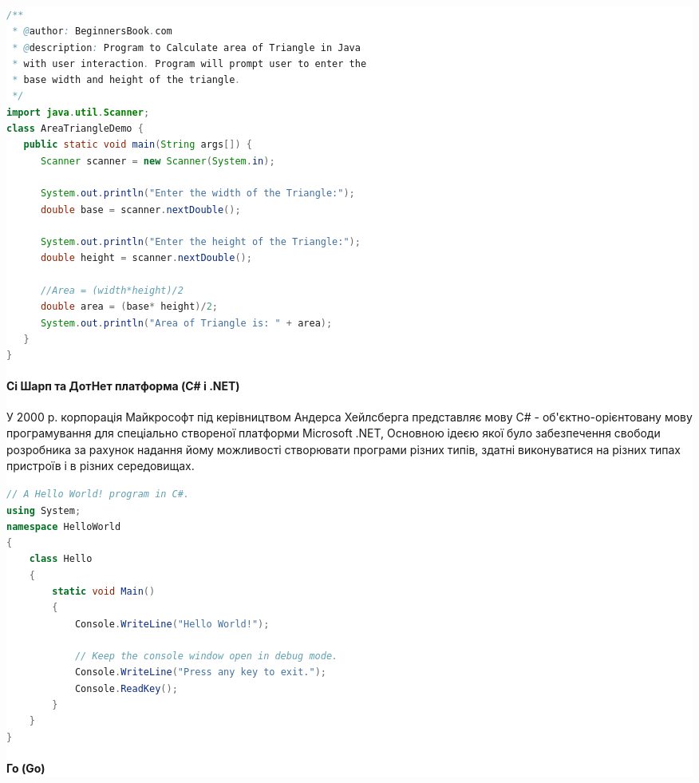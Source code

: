 ```java
/**
 * @author: BeginnersBook.com
 * @description: Program to Calculate area of Triangle in Java
 * with user interaction. Program will prompt user to enter the
 * base width and height of the triangle.
 */
import java.util.Scanner;
class AreaTriangleDemo {
   public static void main(String args[]) {
      Scanner scanner = new Scanner(System.in);

      System.out.println("Enter the width of the Triangle:");
      double base = scanner.nextDouble();

      System.out.println("Enter the height of the Triangle:");
      double height = scanner.nextDouble();

      //Area = (width*height)/2
      double area = (base* height)/2;
      System.out.println("Area of Triangle is: " + area);
   }
}
```

#### Сі Шарп та ДотНет платформа (C# і .NET)

У 2000 р. корпорація Майкрософт під керівництвом Андерса Хейлсберга представляє мову C# - об'єктно-орієнтовану мову програмування для спеціально створеної платформи Microsoft .NET, Основною ідеєю якої було забезпечення свободи розробника за рахунок надання йому можливості створювати програми різних типів, здатні виконуватися на різних типах пристроїв і в різних середовищах.


```cs
// A Hello World! program in C#.
using System;
namespace HelloWorld
{
    class Hello
    {
        static void Main()
        {
            Console.WriteLine("Hello World!");

            // Keep the console window open in debug mode.
            Console.WriteLine("Press any key to exit.");
            Console.ReadKey();
        }
    }
}
```

#### Го (Go)
